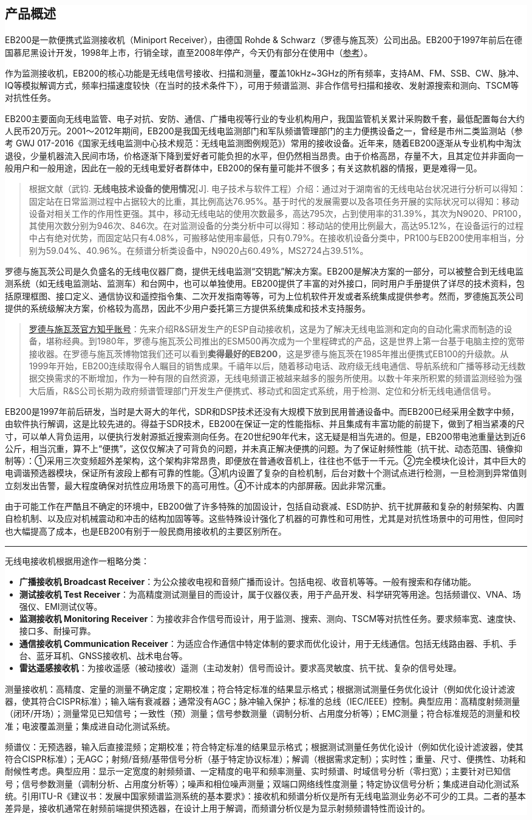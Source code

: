 ## 产品概述

EB200是一款便携式监测接收机（Miniport Receiver），由德国 Rohde & Schwarz（罗德与施瓦茨）公司出品。EB200于1997年前后在德国慕尼黑设计开发，1998年上市，行销全球，直至2008年停产，今天仍有部分在使用中（[参考](https://mp.weixin.qq.com/s/f5Feh8uwT3XP6Wag-dge_w)）。

作为监测接收机，EB200的核心功能是无线电信号接收、扫描和测量，覆盖10kHz\~3GHz的所有频率，支持AM、FM、SSB、CW、脉冲、IQ等模拟解调方式，频率扫描速度较快（在当时的技术条件下），可用于频谱监测、非合作信号扫描和接收、发射源搜索和测向、TSCM等对抗性任务。

EB200主要面向无线电监管、电子对抗、安防、通信、广播电视等行业的专业机构用户，我国监管机关累计采购数千套，最低配置每台大约人民币20万元。2001～2012年期间，EB200是我国无线电监测部门和军队频谱管理部门的主力便携设备之一，曾经是市州二类监测站（参考 GWJ 017-2016《国家无线电监测中心技术规范：无线电监测图例规范》）常用的接收设备。近年来，随着EB200逐渐从专业机构中淘汰退役，少量机器流入民间市场，价格逐渐下降到爱好者可能负担的水平，但仍然相当昂贵。由于价格高昂，存量不大，且其定位并非面向一般用户和一般用途，因此在一般的无线电爱好者群体中，EB200的保有量可能并不很多；有关这款机器的情报，更是难得一见。

> 根据文献（武钧. **无线电技术设备的使用情况**[J]. 电子技术与软件工程）介绍：通过对于湖南省的无线电站台状况进行分析可以得知：固定站在日常监测过程中占据较大的比重，其比例高达76.95%。基于时代的发展需要以及各项任务开展的实际状况可以得知：移动设备对相关工作的作用性更强。其中，移动无线电站的使用次数最多，高达795次，占到使用率的31.39%，其次为N9020、PR100，其使用次数分别为946次、846次。在对监测设备的分类分析中可以得知：移动站的使用比例最大，高达95.12%，在设备运行的过程中占有绝对优势，而固定站只有4.08%，可搬移站使用率最低，只有0.79%。在接收机设备分类中，PR100与EB200使用率相当，分别为59.04%、40.96%。在频谱分析类设备中，N9020占60.49%，MS2724占39.51%。

罗德与施瓦茨公司是久负盛名的无线电仪器厂商，提供无线电监测“交钥匙”解决方案。EB200是解决方案的一部分，可以被整合到无线电监测系统（如无线电监测站、监测车）和台网中，也可以单独使用。EB200提供了丰富的对外接口，同时用户手册提供了详尽的技术资料，包括原理框图、接口定义、通信协议和遥控指令集、二次开发指南等等，可为上位机软件开发或者系统集成提供参考。然而，罗德施瓦茨公司提供的系统级解决方案，价格较为高昂，因此不少用户委托第三方提供系统集成和技术支持服务。

> [罗德与施瓦茨官方知乎账号](https://www.zhihu.com/question/593011387/answer/2966046299)：先来介绍R&S研发生产的ESP自动接收机，这是为了解决无线电监测和定向的自动化需求而制造的设备，堪称经典。到1980年，罗德与施瓦茨公司推出的ESM500再次成为一个里程碑式的产品，这是世界上第一台基于电脑主控的宽带接收器。在罗德与施瓦茨博物馆我们还可以看到**卖得最好的EB200**，这是罗德与施瓦茨在1985年推出便携式EB100的升级款。从1999年开始，EB200连续取得令人瞩目的销售成果。千禧年以后，随着移动电话、政府级无线电通信、导航系统和广播等移动无线数据交换需求的不断增加，作为一种有限的自然资源，无线电频谱正被越来越多的服务所使用。以数十年来所积累的频谱监测经验为强大后盾，R&S公司长期为政府频谱管理部门开发生产便携式、移动式和固定式系统，用于检测、定位和分析无线电通信信号。

EB200是1997年前后研发，当时是大哥大的年代，SDR和DSP技术还没有大规模下放到民用普通设备中。而EB200已经采用全数字中频，由软件执行解调，这是比较先进的。得益于SDR技术，EB200在保证一定的性能指标、并且集成有丰富功能的前提下，做到了相当紧凑的尺寸，可以单人背负运用，以便执行发射源抵近搜索测向任务。在20世纪90年代末，这无疑是相当先进的。但是，EB200带电池重量达到近6公斤，相当沉重，算不上“便携”，这仅仅解决了可背负的问题，并未真正解决便携的问题。为了保证射频性能（抗干扰、动态范围、镜像抑制等）：①采用三次变频超外差架构，这个架构非常昂贵，即便放在普通收音机上，往往也不低于一千元。②完全模块化设计，其中巨大的电调谐预选器模块，保证所有波段上都有可靠的性能。③机内设置了复杂的自检机制，后台对数十个测试点进行检测，一旦检测到异常值则立刻发出告警，最大程度确保对抗性应用场景下的高可用性。④不计成本的内部屏蔽。因此非常沉重。

由于可能工作在严酷且不确定的环境中，EB200做了许多特殊的加固设计，包括自动衰减、ESD防护、抗干扰屏蔽和复杂的射频架构、内置自检机制、以及应对机械震动和冲击的结构加固等等。这些特殊设计强化了机器的可靠性和可用性，尤其是对抗性场景中的可用性，但同时也大幅提高了成本，也是EB200有别于一般民商用接收机的主要区别所在。

------

无线电接收机根据用途作一粗略分类：

- **广播接收机 Broadcast Receiver**：为公众接收电视和音频广播而设计。包括电视、收音机等等。一般有搜索和存储功能。
- **测试接收机 Test Receiver**：为高精度测试测量目的而设计，属于仪器仪表，用于产品开发、科学研究等用途。包括频谱仪、VNA、场强仪、EMI测试仪等。
- **监测接收机 Monitoring Receiver**：为接收非合作信号而设计，用于监测、搜索、测向、TSCM等对抗性任务。要求频率宽、速度快、接口多、耐操可靠。
- **通信接收机 Communication Receiver**：为适应合作通信中特定体制的要求而优化设计，用于无线通信。包括无线路由器、手机、手台、蓝牙耳机、GNSS接收机、战术电台等。
- **雷达遥感接收机**：为接收遥感（被动接收）遥测（主动发射）信号而设计。要求高灵敏度、抗干扰、复杂的信号处理。

测量接收机：高精度、定量的测量不确定度；定期校准；符合特定标准的结果显示格式；根据测试测量任务优化设计（例如优化设计滤波器，使其符合CISPR标准）；输入端有衰减器；通常没有AGC；脉冲输入保护；标准的总线（IEC/IEEE）控制。典型应用：高精度射频测量（闭环/开场）；测量常见已知信号；一致性（预）测量；信号参数测量（调制分析、占用度分析等）；EMC测量；符合标准规范的测量和校准；电波覆盖测量；集成进自动化测试系统。

频谱仪：无预选器，输入后直接混频；定期校准；符合特定标准的结果显示格式；根据测试测量任务优化设计（例如优化设计滤波器，使其符合CISPR标准）；无AGC；射频/音频/基带信号分析（基于特定协议标准）；解调（根据需求定制）；实时性；重量、尺寸、便携性、功耗和耐候性考虑。典型应用：显示一定宽度的射频频谱、一定精度的电平和频率测量、实时频谱、时域信号分析（零扫宽）；主要针对已知信号；信号参数测量（调制分析、占用度分析等）；噪声和相位噪声测量；双端口网络线性度测量；特定协议信号分析；集成进自动化测试系统。引用ITU-R《建议书：发展中国家频谱监测系统的基本要求》：接收机和频谱分析仪是所有无线电监测业务必不可少的工具。二者的基本差异是，接收机通常在射频前端提供预选器，在设计上用于解调，而频谱分析仪是为显示射频频谱特性而设计的。
